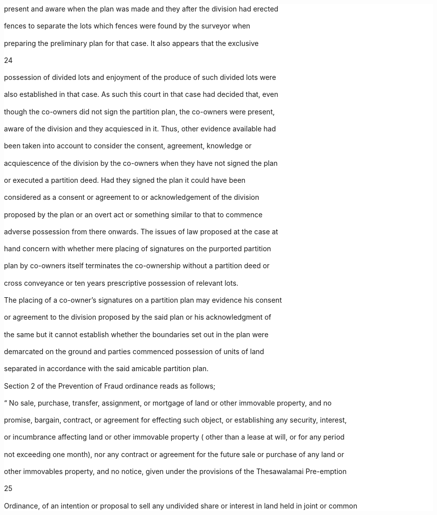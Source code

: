present and aware when the plan was made and they after the division had erected

fences to separate the lots which fences were found by the surveyor when

preparing the preliminary plan for that case. It also appears that the exclusive

24

possession of divided lots and enjoyment of the produce of such divided lots were

also established in that case. As such this court in that case had decided that, even

though the co-owners did not sign the partition plan, the co-owners were present,

aware of the division and they acquiesced in it. Thus, other evidence available had

been taken into account to consider the consent, agreement, knowledge or

acquiescence of the division by the co-owners when they have not signed the plan

or executed a partition deed. Had they signed the plan it could have been

considered as a consent or agreement to or acknowledgement of the division

proposed by the plan or an overt act or something similar to that to commence

adverse possession from there onwards. The issues of law proposed at the case at

hand concern with whether mere placing of signatures on the purported partition

plan by co-owners itself terminates the co-ownership without a partition deed or

cross conveyance or ten years prescriptive possession of relevant lots.

The placing of a co-owner’s signatures on a partition plan may evidence his consent

or agreement to the division proposed by the said plan or his acknowledgment of

the same but it cannot establish whether the boundaries set out in the plan were

demarcated on the ground and parties commenced possession of units of land

separated in accordance with the said amicable partition plan.

Section 2 of the Prevention of Fraud ordinance reads as follows;

“ No sale, purchase, transfer, assignment, or mortgage of land or other immovable property, and no

promise, bargain, contract, or agreement for effecting such object, or establishing any security, interest,

or incumbrance affecting land or other immovable property ( other than a lease at will, or for any period

not exceeding one month), nor any contract or agreement for the future sale or purchase of any land or

other immovables property, and no notice, given under the provisions of the Thesawalamai Pre-emption

25

Ordinance, of an intention or proposal to sell any undivided share or interest in land held in joint or common
